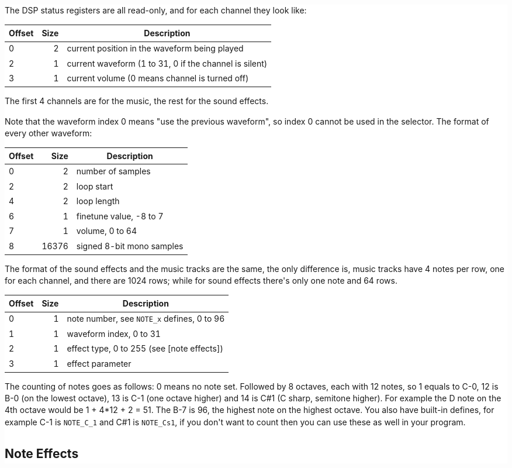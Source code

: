 The DSP status registers are all read-only, and for each channel they look like:

| Offset | Size       | Description                                                        |
|--------|-----------:|--------------------------------------------------------------------|
|      0 |          2 | current position in the waveform being played                      |
|      2 |          1 | current waveform (1 to 31, 0 if the channel is silent)             |
|      3 |          1 | current volume (0 means channel is turned off)                     |

The first 4 channels are for the music, the rest for the sound effects.

Note that the waveform index 0 means "use the previous waveform", so index 0 cannot be used in the selector.
The format of every other waveform:

| Offset | Size       | Description                                                        |
|--------|-----------:|--------------------------------------------------------------------|
|      0 |          2 | number of samples                                                  |
|      2 |          2 | loop start                                                         |
|      4 |          2 | loop length                                                        |
|      6 |          1 | finetune value, -8 to 7                                            |
|      7 |          1 | volume, 0 to 64                                                    |
|      8 |      16376 | signed 8-bit mono samples                                          |

The format of the sound effects and the music tracks are the same, the only difference is, music tracks have 4 notes per row,
one for each channel, and there are 1024 rows; while for sound effects there's only one note and 64 rows.

| Offset | Size       | Description                                                        |
|--------|-----------:|--------------------------------------------------------------------|
|      0 |          1 | note number, see `NOTE_x` defines, 0 to 96                         |
|      1 |          1 | waveform index, 0 to 31                                            |
|      2 |          1 | effect type, 0 to 255 (see [note effects])                         |
|      3 |          1 | effect parameter                                                   |

The counting of notes goes as follows: 0 means no note set. Followed by 8 octaves, each with 12 notes, so 1 equals to C-0,
12 is B-0 (on the lowest octave), 13 is C-1 (one octave higher) and 14 is C#1 (C sharp, semitone higher). For example the
D note on the 4th octave would be 1 + 4\*12 + 2 = 51. The B-7 is 96, the highest note on the highest octave. You also have
built-in defines, for example C-1 is `NOTE_C_1` and C#1 is `NOTE_Cs1`, if you don't want to count then you can use these as well
in your program.

## Note Effects
